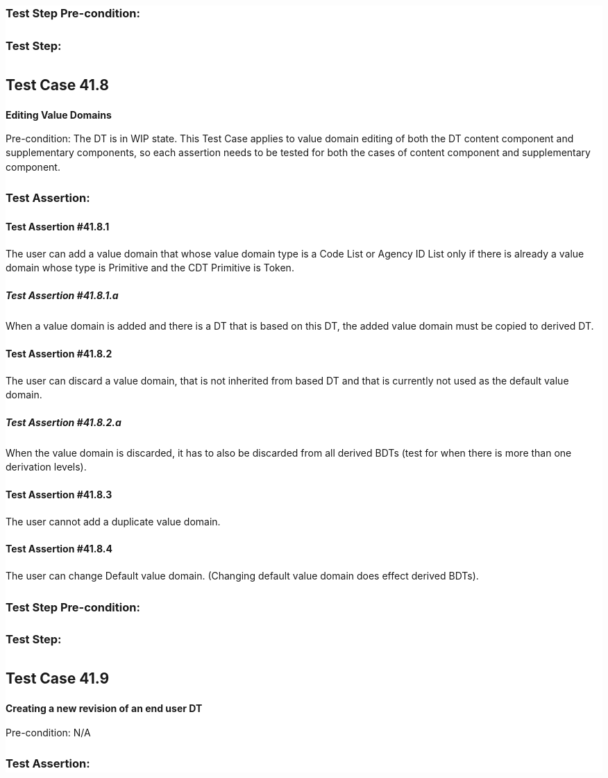 ### Test Step Pre-condition:



### Test Step:

## Test Case 41.8

**Editing Value Domains**

Pre-condition: The DT is in WIP state. This Test Case applies to value domain editing of both the DT content component and supplementary components, so each assertion needs to be tested for both the cases of content component and supplementary component.


### Test Assertion:

#### Test Assertion #41.8.1
The user can add a value domain that whose value domain type is a Code List or Agency ID List only if there is already a value domain whose type is Primitive and the CDT Primitive is Token.

##### Test Assertion #41.8.1.a
When a value domain is added and there is a DT that is based on this DT, the added value domain must be copied to derived DT.

#### Test Assertion #41.8.2
The user can discard a value domain, that is not inherited from based DT and that is currently not used as the default value domain.

##### Test Assertion #41.8.2.a
When the value domain is discarded, it has to also be discarded from all derived BDTs (test for when there is more than one derivation levels).

#### Test Assertion #41.8.3
The user cannot add a duplicate value domain.

#### Test Assertion #41.8.4
The user can change Default value domain. (Changing default value domain does effect derived BDTs).

### Test Step Pre-condition:



### Test Step:

## Test Case 41.9

**Creating a new revision of an end user DT**

Pre-condition: N/A


### Test Assertion:
